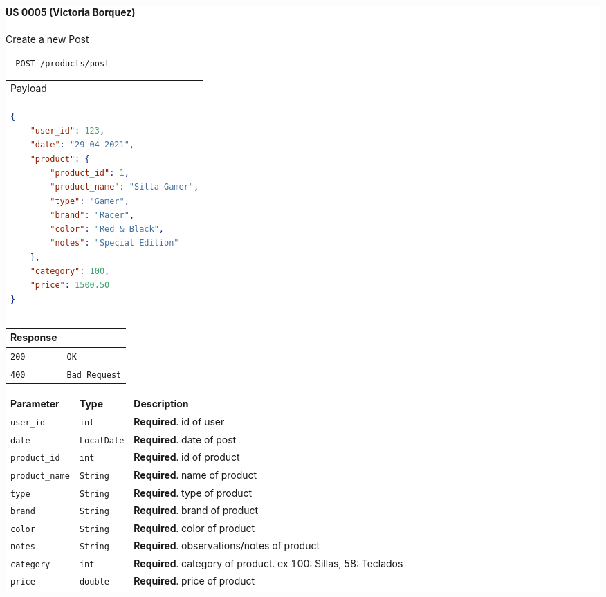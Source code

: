 #### US 0005 (Victoria Borquez)

Create a new Post

```http
  POST /products/post

```


<table>
<tr>
<td> Payload </td>
</tr>
<tr>
<td>

```json
{
    "user_id": 123,
    "date": "29-04-2021",
    "product": {
        "product_id": 1,
        "product_name": "Silla Gamer",
        "type": "Gamer",
        "brand": "Racer",
        "color": "Red & Black",
        "notes": "Special Edition"
    },
    "category": 100,
    "price": 1500.50
}


```

</td>
</tr>
<tr>
</tr>
</table>

| Response |      |
| :-------- | :------- |
| `200` | `OK` | 
| `400` | `Bad Request` | 


| Parameter | Type     | Description                |
| :-------- | :------- | :------------------------- |
| `user_id` | `int` | **Required**. id of user|
| `date` | `LocalDate` | **Required**. date of post|
| `product_id` | `int` | **Required**. id of product|
| `product_name` | `String` | **Required**. name of product|
| `type` | `String` | **Required**. type of product|
| `brand` | `String` | **Required**. brand of product|
| `color` | `String` | **Required**. color of product|
| `notes` | `String` | **Required**. observations/notes of product|
| `category` | `int` | **Required**. category of product. ex 100: Sillas, 58: Teclados|
| `price` | `double` | **Required**. price of product|